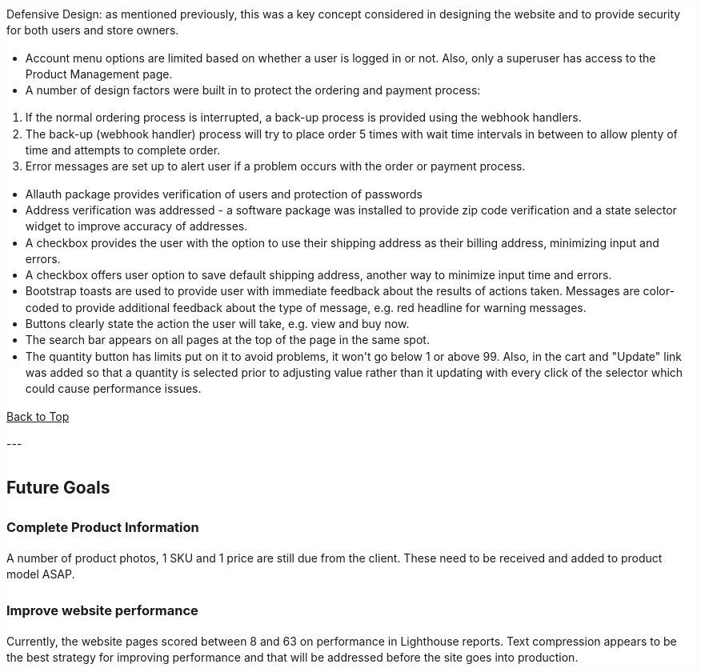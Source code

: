 Defensive Design: as mentioned previously, this was a key concept considered
in designing the website and to provide security for both users and store
owners.
* Account menu options are limited based on whether a user is logged in
or not. Also, only a superuser has access to the Product Management page.
* A number of design factors were built in to protect the ordering and
payment process:
1. If the normal ordering process is interrupted, a back-up process is
provided using the webhook handlers. 
2. The back-up (webhook handler) process will try to place order 5 times 
with wait time intervals in between to allow plenty of time and attempts 
to complete order.
3. Error messages are set up to alert user if a problem occurs with the
order or payment process.
* Allauth package provides verification of users and protection of 
passwords
* Address verification was addressed - a software package was installed
to provide zip code verification and a state selector widget to improve 
accuracy of addresses.
* A checkbox provides the user with the option to use their shipping
address as their billing address, minimizing input and errors.
* A checkbox offers user option to save default shipping address,
another way to minimize input time and errors.
* Bootstrap toasts are used to provide user with immediate feedback
about the results of actions taken. Messages are color-coded to provide
additional feedback about the type of message, e.g. red headline for 
warning messages.
* Buttons clearly state the action the user will take, e.g. view and buy now.
* The search bar appears on all pages at the top of the page in the
same spot.
* The quantity button has limits put on it to avoid problems, it won't go
below 1 or above 99. Also, in the cart and "Update" link was added so that
a quantity is selected prior to adjusting value rather than it updating with
every click of the selector which could cause performance issues.

<p>

[Back to Top](#Table-of-Contents)
</p>
---


## Future Goals <a name="future-goals"></a>

### Complete Product Information
A number of product photos, 1 SKU and 1 price are still due from
the client. These need to be received and added to product model
ASAP.

### Improve website performance
Currently, the website pages scored between 8 and 63 on performance
in Lighthouse reports. Text compression appears to be the best
strategy for improving performance and that will be addressed
before the site goes into production.
